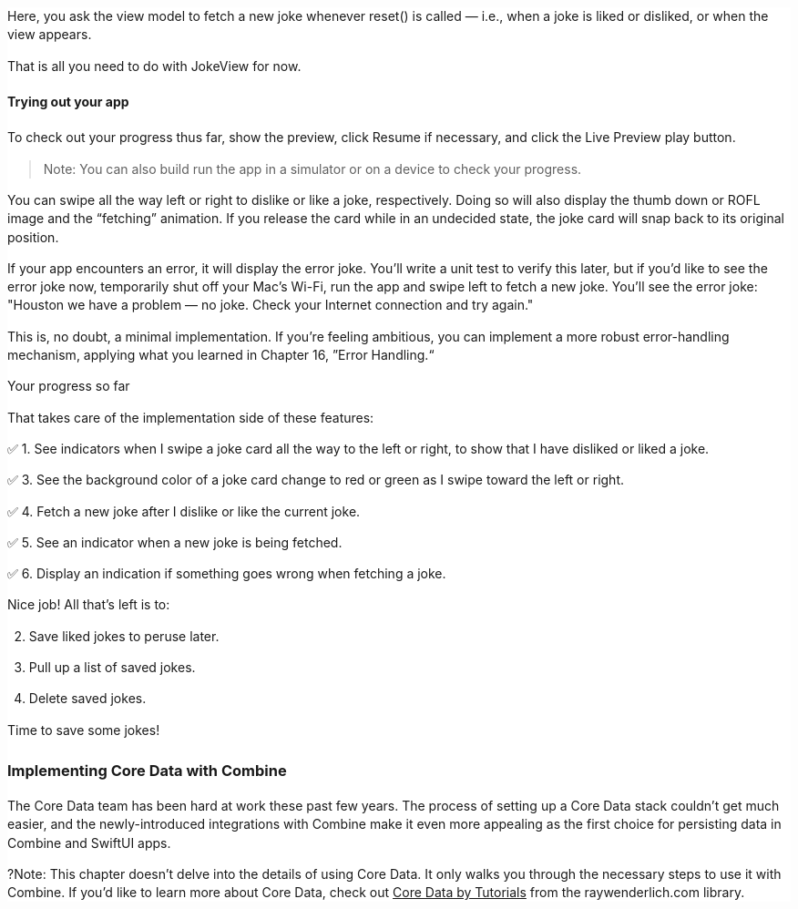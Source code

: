 Here, you ask the view model to fetch a new joke whenever reset() is called — i.e., when a joke is liked or disliked, or when the view appears.

That is all you need to do with JokeView for now.



#### Trying out your app

To check out your progress thus far, show the preview, click Resume if necessary, and click the Live Preview play button.

> Note: You can also build run the app in a simulator or on a device to check your progress.


You can swipe all the way left or right to dislike or like a joke, respectively. Doing so will also display the thumb down or ROFL image and the “fetching” animation. If you release the card while in an undecided state, the joke card will snap back to its original position.

If your app encounters an error, it will display the error joke. You’ll write a unit test to verify this later, but if you’d like to see the error joke now, temporarily shut off your Mac’s Wi-Fi, run the app and swipe left to fetch a new joke. You’ll see the error joke: "Houston we have a problem — no joke. Check your Internet connection and try again."

This is, no doubt, a minimal implementation. If you’re feeling ambitious, you can implement a more robust error-handling mechanism, applying what you learned in Chapter 16, ”Error Handling.“

Your progress so far

That takes care of the implementation side of these features:

✅ 1. See indicators when I swipe a joke card all the way to the left or right, to show that I have disliked or liked a joke.

✅ 3. See the background color of a joke card change to red or green as I swipe toward the left or right.

✅ 4. Fetch a new joke after I dislike or like the current joke.

✅ 5. See an indicator when a new joke is being fetched.

✅ 6. Display an indication if something goes wrong when fetching a joke.

Nice job! All that’s left is to:

2. Save liked jokes to peruse later.

8. Pull up a list of saved jokes.

9. Delete saved jokes.

Time to save some jokes!



### Implementing Core Data with Combine

The Core Data team has been hard at work these past few years. The process of setting up a Core Data stack couldn’t get much easier, and the newly-introduced integrations with Combine make it even more appealing as the first choice for persisting data in Combine and SwiftUI apps.


?Note: This chapter doesn’t delve into the details of using Core Data. It only walks you through the necessary steps to use it with Combine. If you’d like to learn more about Core Data, check out [Core Data by Tutorials](https://www.kodeco.com/books/core-data-by-tutorials) from the raywenderlich.com library.
